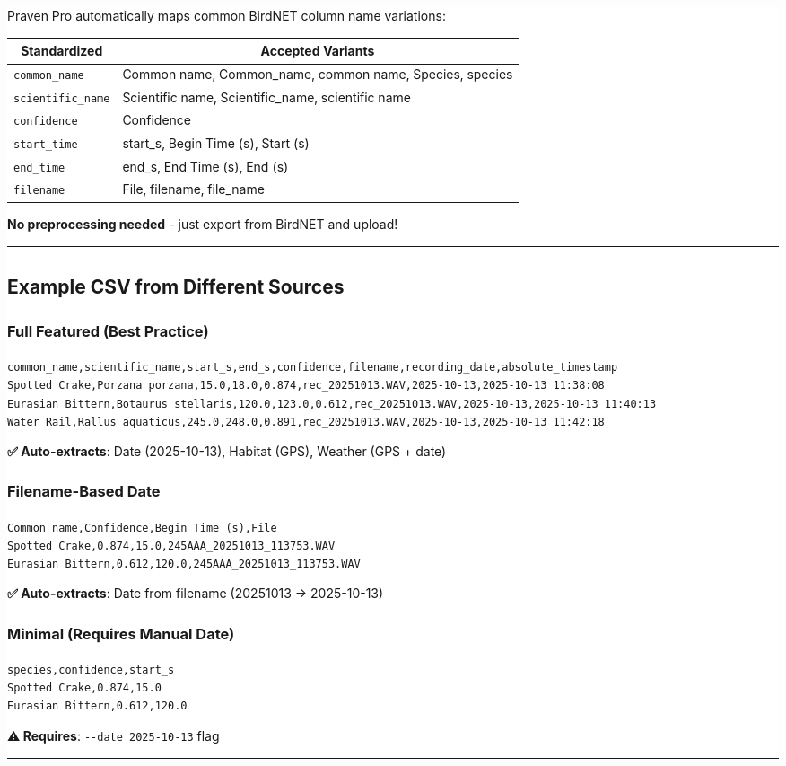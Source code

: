 Praven Pro automatically maps common BirdNET column name variations:

| Standardized | Accepted Variants |
|--------------|-------------------|
| `common_name` | Common name, Common_name, common name, Species, species |
| `scientific_name` | Scientific name, Scientific_name, scientific name |
| `confidence` | Confidence |
| `start_time` | start_s, Begin Time (s), Start (s) |
| `end_time` | end_s, End Time (s), End (s) |
| `filename` | File, filename, file_name |

**No preprocessing needed** - just export from BirdNET and upload!

---

## Example CSV from Different Sources

### Full Featured (Best Practice)

```csv
common_name,scientific_name,start_s,end_s,confidence,filename,recording_date,absolute_timestamp
Spotted Crake,Porzana porzana,15.0,18.0,0.874,rec_20251013.WAV,2025-10-13,2025-10-13 11:38:08
Eurasian Bittern,Botaurus stellaris,120.0,123.0,0.612,rec_20251013.WAV,2025-10-13,2025-10-13 11:40:13
Water Rail,Rallus aquaticus,245.0,248.0,0.891,rec_20251013.WAV,2025-10-13,2025-10-13 11:42:18
```

**✅ Auto-extracts**: Date (2025-10-13), Habitat (GPS), Weather (GPS + date)

### Filename-Based Date

```csv
Common name,Confidence,Begin Time (s),File
Spotted Crake,0.874,15.0,245AAA_20251013_113753.WAV
Eurasian Bittern,0.612,120.0,245AAA_20251013_113753.WAV
```

**✅ Auto-extracts**: Date from filename (20251013 → 2025-10-13)

### Minimal (Requires Manual Date)

```csv
species,confidence,start_s
Spotted Crake,0.874,15.0
Eurasian Bittern,0.612,120.0
```

**⚠️ Requires**: `--date 2025-10-13` flag

---
